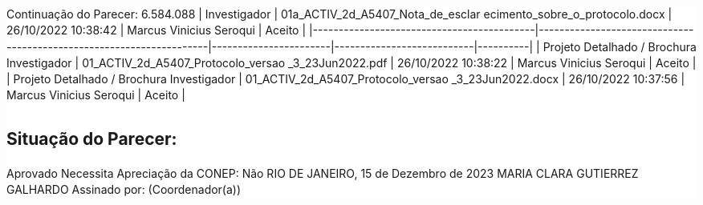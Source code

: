 Continuação do Parecer: 6.584.088
| Investigador                              | 01a_ACTIV_2d_A5407_Nota_de_esclar ecimento_sobre_o_protocolo.docx   | 26/10/2022 10:38:42   | Marcus Vinicius Seroqui   | Aceito   |
|-------------------------------------------|---------------------------------------------------------------------|-----------------------|---------------------------|----------|
| Projeto Detalhado / Brochura Investigador | 01_ACTIV_2d_A5407_Protocolo_versao _3_23Jun2022.pdf                 | 26/10/2022 10:38:22   | Marcus Vinicius Seroqui   | Aceito   |
| Projeto Detalhado / Brochura Investigador | 01_ACTIV_2d_A5407_Protocolo_versao _3_23Jun2022.docx                | 26/10/2022 10:37:56   | Marcus Vinicius Seroqui   | Aceito   |
## Situação do Parecer:
Aprovado
Necessita Apreciação da CONEP:
Não
RIO DE JANEIRO, 15 de Dezembro de 2023
MARIA CLARA GUTIERREZ GALHARDO Assinado por:
(Coordenador(a))
